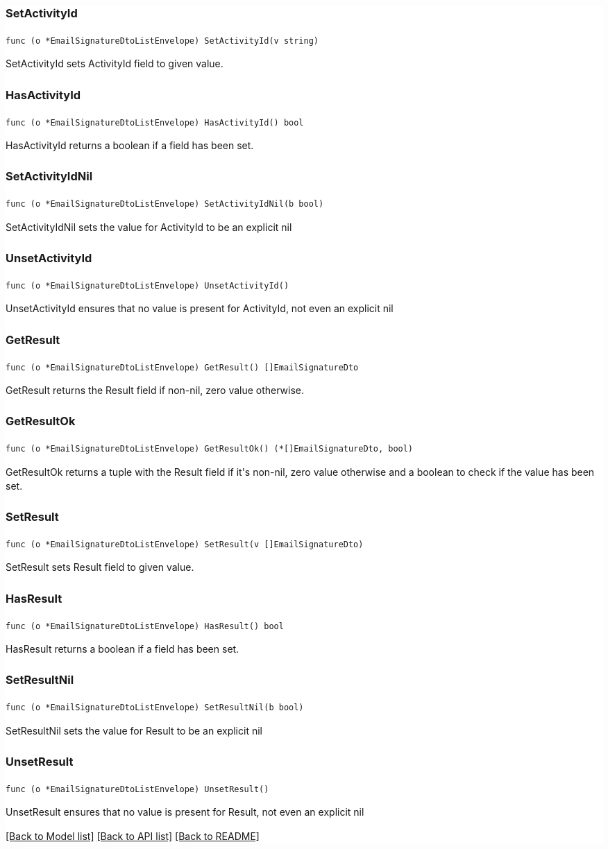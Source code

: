### SetActivityId

`func (o *EmailSignatureDtoListEnvelope) SetActivityId(v string)`

SetActivityId sets ActivityId field to given value.

### HasActivityId

`func (o *EmailSignatureDtoListEnvelope) HasActivityId() bool`

HasActivityId returns a boolean if a field has been set.

### SetActivityIdNil

`func (o *EmailSignatureDtoListEnvelope) SetActivityIdNil(b bool)`

 SetActivityIdNil sets the value for ActivityId to be an explicit nil

### UnsetActivityId
`func (o *EmailSignatureDtoListEnvelope) UnsetActivityId()`

UnsetActivityId ensures that no value is present for ActivityId, not even an explicit nil
### GetResult

`func (o *EmailSignatureDtoListEnvelope) GetResult() []EmailSignatureDto`

GetResult returns the Result field if non-nil, zero value otherwise.

### GetResultOk

`func (o *EmailSignatureDtoListEnvelope) GetResultOk() (*[]EmailSignatureDto, bool)`

GetResultOk returns a tuple with the Result field if it's non-nil, zero value otherwise
and a boolean to check if the value has been set.

### SetResult

`func (o *EmailSignatureDtoListEnvelope) SetResult(v []EmailSignatureDto)`

SetResult sets Result field to given value.

### HasResult

`func (o *EmailSignatureDtoListEnvelope) HasResult() bool`

HasResult returns a boolean if a field has been set.

### SetResultNil

`func (o *EmailSignatureDtoListEnvelope) SetResultNil(b bool)`

 SetResultNil sets the value for Result to be an explicit nil

### UnsetResult
`func (o *EmailSignatureDtoListEnvelope) UnsetResult()`

UnsetResult ensures that no value is present for Result, not even an explicit nil

[[Back to Model list]](../README.md#documentation-for-models) [[Back to API list]](../README.md#documentation-for-api-endpoints) [[Back to README]](../README.md)


